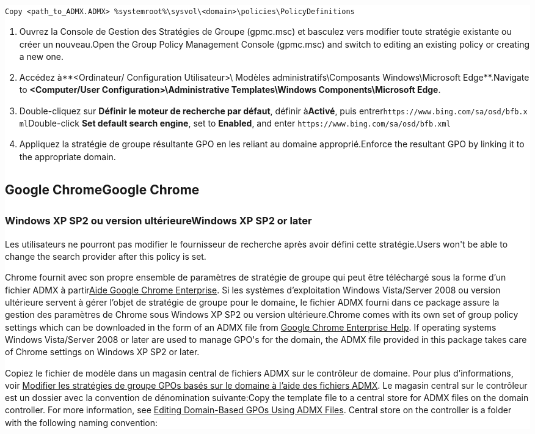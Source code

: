  `Copy <path_to_ADMX.ADMX> %systemroot%\sysvol\<domain>\policies\PolicyDefinitions`
  
1. <span data-ttu-id="02c61-149">Ouvrez la Console de Gestion des Stratégies de Groupe (gpmc.msc) et basculez vers modifier toute stratégie existante ou créer un nouveau.</span><span class="sxs-lookup"><span data-stu-id="02c61-149">Open the Group Policy Management Console (gpmc.msc) and switch to editing an existing policy or creating a new one.</span></span>
    
2. <span data-ttu-id="02c61-150">Accédez à**&lt;Ordinateur/ Configuration Utilisateur&gt;\ Modèles administratifs\Composants Windows\Microsoft Edge**.</span><span class="sxs-lookup"><span data-stu-id="02c61-150">Navigate to **&lt;Computer/User Configuration&gt;\Administrative Templates\Windows Components\Microsoft Edge**.</span></span>
    
1. <span data-ttu-id="02c61-151">Double-cliquez sur **Définir le moteur de recherche par défaut**, définir à**Activé**, puis entrer`https://www.bing.com/sa/osd/bfb.xml`</span><span class="sxs-lookup"><span data-stu-id="02c61-151">Double-click **Set default search engine**, set to **Enabled**, and enter `https://www.bing.com/sa/osd/bfb.xml`</span></span>
    
3. <span data-ttu-id="02c61-152">Appliquez la stratégie de groupe résultante GPO en les reliant au domaine approprié.</span><span class="sxs-lookup"><span data-stu-id="02c61-152">Enforce the resultant GPO by linking it to the appropriate domain.</span></span>
    
## <a name="google-chrome"></a><span data-ttu-id="02c61-153">Google Chrome</span><span class="sxs-lookup"><span data-stu-id="02c61-153">Google Chrome</span></span>

### <a name="windows-xp-sp2-or-later"></a><span data-ttu-id="02c61-154">Windows XP SP2 ou version ultérieure</span><span class="sxs-lookup"><span data-stu-id="02c61-154">Windows XP SP2 or later</span></span>

<span data-ttu-id="02c61-155">Les utilisateurs ne pourront pas modifier le fournisseur de recherche après avoir défini cette stratégie.</span><span class="sxs-lookup"><span data-stu-id="02c61-155">Users won't be able to change the search provider after this policy is set.</span></span>
  
<span data-ttu-id="02c61-p108">Chrome fournit avec son propre ensemble de paramètres de stratégie de groupe qui peut être téléchargé sous la forme d’un fichier ADMX à partir[Aide Google Chrome Enterprise](https://support.google.com/chrome/a/answer/187202). Si les systèmes d’exploitation Windows Vista/Server 2008 ou version ultérieure servent à gérer l’objet de stratégie de groupe pour le domaine, le fichier ADMX fourni dans ce package assure la gestion des paramètres de Chrome sous Windows XP SP2 ou version ultérieure.</span><span class="sxs-lookup"><span data-stu-id="02c61-p108">Chrome comes with its own set of group policy settings which can be downloaded in the form of an ADMX file from [Google Chrome Enterprise Help](https://support.google.com/chrome/a/answer/187202). If operating systems Windows Vista/Server 2008 or later are used to manage GPO's for the domain, the ADMX file provided in this package takes care of Chrome settings on Windows XP SP2 or later.</span></span>
  
<span data-ttu-id="02c61-p109">Copiez le fichier de modèle dans un magasin central de fichiers ADMX sur le contrôleur de domaine. Pour plus d’informations, voir [Modifier les stratégies de groupe GPOs basés sur le domaine à l’aide des fichiers ADMX](https://docs.microsoft.com/fr-FR/previous-versions/windows/it-pro/windows-vista/cc748955%28v%3dws.10%29). Le magasin central sur le contrôleur est un dossier avec la convention de dénomination suivante:</span><span class="sxs-lookup"><span data-stu-id="02c61-p109">Copy the template file to a central store for ADMX files on the domain controller. For more information, see [Editing Domain-Based GPOs Using ADMX Files](https://docs.microsoft.com/en-us/previous-versions/windows/it-pro/windows-vista/cc748955%28v%3dws.10%29). Central store on the controller is a folder with the following naming convention:</span></span>
  
